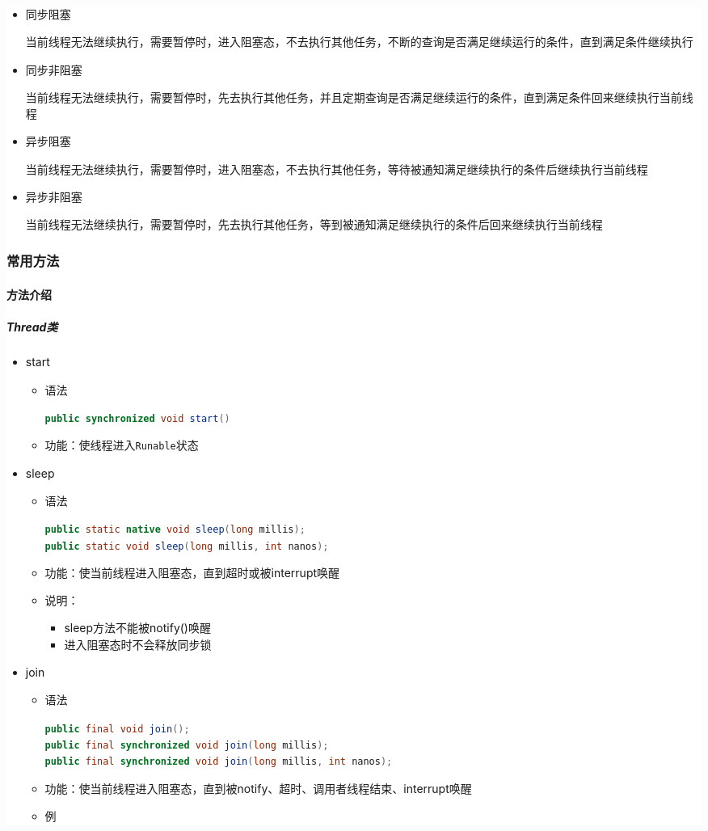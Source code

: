 + 同步阻塞

  当前线程无法继续执行，需要暂停时，进入阻塞态，不去执行其他任务，不断的查询是否满足继续运行的条件，直到满足条件继续执行

+ 同步非阻塞

  当前线程无法继续执行，需要暂停时，先去执行其他任务，并且定期查询是否满足继续运行的条件，直到满足条件回来继续执行当前线程

+ 异步阻塞

  当前线程无法继续执行，需要暂停时，进入阻塞态，不去执行其他任务，等待被通知满足继续执行的条件后继续执行当前线程

+ 异步非阻塞

  当前线程无法继续执行，需要暂停时，先去执行其他任务，等到被通知满足继续执行的条件后回来继续执行当前线程

### 常用方法

#### 方法介绍

##### Thread类

+ start

  + 语法

    ```java
    public synchronized void start()
    ```

  + 功能：使线程进入`Runable`状态

+ sleep

  + 语法

    ```java
    public static native void sleep(long millis);
    public static void sleep(long millis, int nanos);
    ```

  + 功能：使当前线程进入阻塞态，直到超时或被interrupt唤醒

  + 说明：
    + sleep方法不能被notify()唤醒
    + 进入阻塞态时不会释放同步锁

+ join

  + 语法

    ```java
    public final void join();
    public final synchronized void join(long millis);
    public final synchronized void join(long millis, int nanos);
    ```

  + 功能：使当前线程进入阻塞态，直到被notify、超时、调用者线程结束、interrupt唤醒

  + 例
